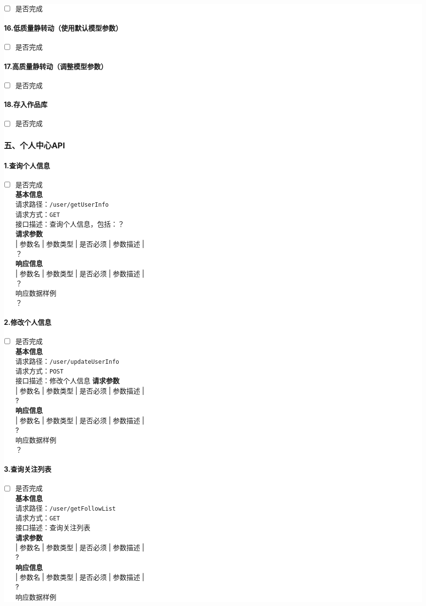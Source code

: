 - [ ] 是否完成

#### 16.低质量静转动（使用默认模型参数）

- [ ] 是否完成

#### 17.高质量静转动（调整模型参数）

- [ ] 是否完成

#### 18.存入作品库

- [ ] 是否完成

### 五、个人中心API

#### 1.查询个人信息

- [ ] 是否完成  
**基本信息**  
请求路径：`/user/getUserInfo`  
请求方式：`GET`  
接口描述：查询个人信息，包括：？  
**请求参数**  
| 参数名 | 参数类型 | 是否必须 | 参数描述 |  
？  
**响应信息**  
| 参数名 | 参数类型 | 是否必须 | 参数描述 |  
？  
响应数据样例  
？  

#### 2.修改个人信息

- [ ] 是否完成  
**基本信息**  
请求路径：`/user/updateUserInfo`  
请求方式：`POST`  
接口描述：修改个人信息 
**请求参数**  
| 参数名 | 参数类型 | 是否必须 | 参数描述 |  
?  
**响应信息**  
| 参数名 | 参数类型 | 是否必须 | 参数描述 |  
?  
响应数据样例  
？  

#### 3.查询关注列表

- [ ] 是否完成  
**基本信息**  
请求路径：`/user/getFollowList`  
请求方式：`GET`  
接口描述：查询关注列表  
**请求参数**  
| 参数名 | 参数类型 | 是否必须 | 参数描述 |  
?  
**响应信息**  
| 参数名 | 参数类型 | 是否必须 | 参数描述 |  
?  
响应数据样例  